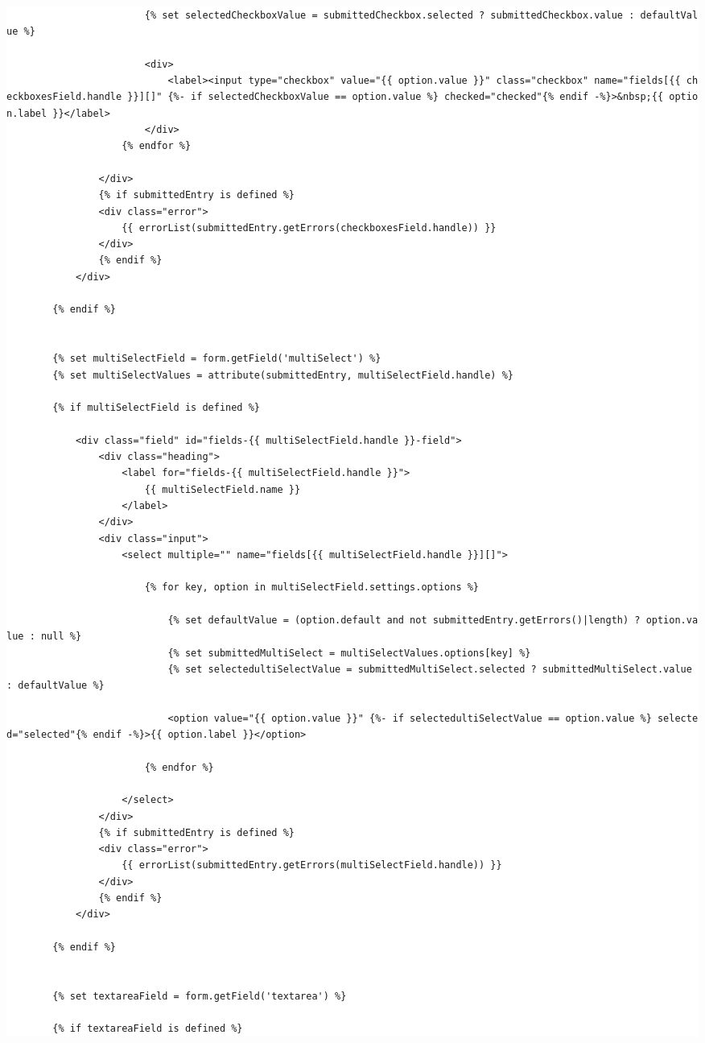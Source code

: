 ``` twig
						{% set selectedCheckboxValue = submittedCheckbox.selected ? submittedCheckbox.value : defaultValue %}
						
						<div>
							<label><input type="checkbox" value="{{ option.value }}" class="checkbox" name="fields[{{ checkboxesField.handle }}][]" {%- if selectedCheckboxValue == option.value %} checked="checked"{% endif -%}>&nbsp;{{ option.label }}</label>
						</div>
					{% endfor %}

				</div>
				{% if submittedEntry is defined %}
				<div class="error">
					{{ errorList(submittedEntry.getErrors(checkboxesField.handle)) }}
				</div>
				{% endif %}
			</div>
		
		{% endif %}


		{% set multiSelectField = form.getField('multiSelect') %}
		{% set multiSelectValues = attribute(submittedEntry, multiSelectField.handle) %}

		{% if multiSelectField is defined %}

			<div class="field" id="fields-{{ multiSelectField.handle }}-field">
				<div class="heading">
					<label for="fields-{{ multiSelectField.handle }}">
						{{ multiSelectField.name }}
					</label>
				</div>
				<div class="input">
					<select multiple="" name="fields[{{ multiSelectField.handle }}][]">

						{% for key, option in multiSelectField.settings.options %}

							{% set defaultValue = (option.default and not submittedEntry.getErrors()|length) ? option.value : null %}
							{% set submittedMultiSelect = multiSelectValues.options[key] %}
							{% set selectedultiSelectValue = submittedMultiSelect.selected ? submittedMultiSelect.value : defaultValue %}
							
							<option value="{{ option.value }}" {%- if selectedultiSelectValue == option.value %} selected="selected"{% endif -%}>{{ option.label }}</option>

						{% endfor %}

					</select>
				</div>
				{% if submittedEntry is defined %}
				<div class="error">
					{{ errorList(submittedEntry.getErrors(multiSelectField.handle)) }}
				</div>
				{% endif %}
			</div>

		{% endif %}


		{% set textareaField = form.getField('textarea') %}

		{% if textareaField is defined %}
```